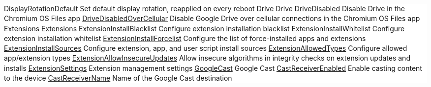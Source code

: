 <td><a href="/administrators/policy-list-3#DisplayRotationDefault">DisplayRotationDefault</a></td>
<td>Set default display rotation, reapplied on every reboot</td>
</tr>
<tr>
<td><a href="/administrators/policy-list-3#Drive">Drive</a></td>
<td>Drive</td>
</tr>
<tr>
<td><a href="/administrators/policy-list-3#DriveDisabled">DriveDisabled</a></td>
<td>Disable Drive in the Chromium OS Files app</td>
</tr>
<tr>
<td><a href="/administrators/policy-list-3#DriveDisabledOverCellular">DriveDisabledOverCellular</a></td>
<td>Disable Google Drive over cellular connections in the Chromium OS Files app</td>
</tr>
<tr>
<td><a href="/administrators/policy-list-3#Extensions">Extensions</a></td>
<td>Extensions</td>
</tr>
<tr>
<td><a href="/administrators/policy-list-3#ExtensionInstallBlacklist">ExtensionInstallBlacklist</a></td>
<td>Configure extension installation blacklist</td>
</tr>
<tr>
<td><a href="/administrators/policy-list-3#ExtensionInstallWhitelist">ExtensionInstallWhitelist</a></td>
<td>Configure extension installation whitelist</td>
</tr>
<tr>
<td><a href="/administrators/policy-list-3#ExtensionInstallForcelist">ExtensionInstallForcelist</a></td>
<td>Configure the list of force-installed apps and extensions</td>
</tr>
<tr>
<td><a href="/administrators/policy-list-3#ExtensionInstallSources">ExtensionInstallSources</a></td>
<td>Configure extension, app, and user script install sources</td>
</tr>
<tr>
<td><a href="/administrators/policy-list-3#ExtensionAllowedTypes">ExtensionAllowedTypes</a></td>
<td>Configure allowed app/extension types</td>
</tr>
<tr>
<td><a href="/administrators/policy-list-3#ExtensionAllowInsecureUpdates">ExtensionAllowInsecureUpdates</a></td>
<td>Allow insecure algorithms in integrity checks on extension updates and installs</td>
</tr>
<tr>
<td><a href="/administrators/policy-list-3#ExtensionSettings">ExtensionSettings</a></td>
<td>Extension management settings</td>
</tr>
<tr>
<td><a href="/administrators/policy-list-3#GoogleCast">GoogleCast</a></td>
<td>Google Cast</td>
</tr>
<tr>
<td><a href="/administrators/policy-list-3#CastReceiverEnabled">CastReceiverEnabled</a></td>
<td>Enable casting content to the device</td>
</tr>
<tr>
<td><a href="/administrators/policy-list-3#CastReceiverName">CastReceiverName</a></td>
<td>Name of the Google Cast destination</td>